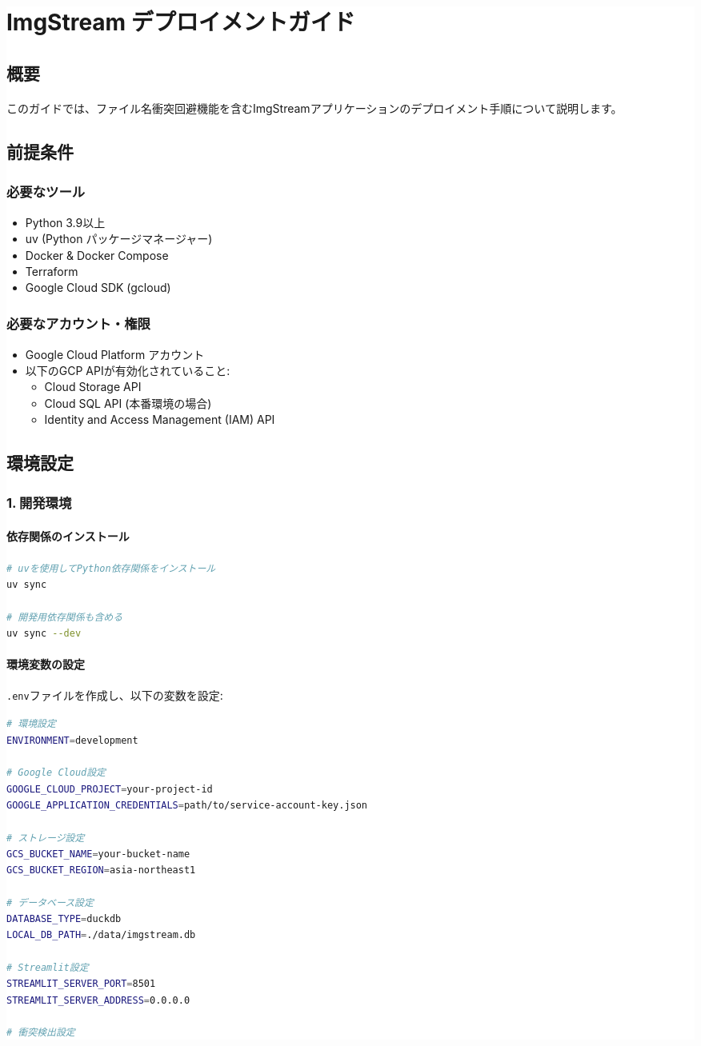 # ImgStream デプロイメントガイド

## 概要

このガイドでは、ファイル名衝突回避機能を含むImgStreamアプリケーションのデプロイメント手順について説明します。

## 前提条件

### 必要なツール

- Python 3.9以上
- uv (Python パッケージマネージャー)
- Docker & Docker Compose
- Terraform
- Google Cloud SDK (gcloud)

### 必要なアカウント・権限

- Google Cloud Platform アカウント
- 以下のGCP APIが有効化されていること:
  - Cloud Storage API
  - Cloud SQL API (本番環境の場合)
  - Identity and Access Management (IAM) API

## 環境設定

### 1. 開発環境

#### 依存関係のインストール

```bash
# uvを使用してPython依存関係をインストール
uv sync

# 開発用依存関係も含める
uv sync --dev
```

#### 環境変数の設定

`.env`ファイルを作成し、以下の変数を設定:

```bash
# 環境設定
ENVIRONMENT=development

# Google Cloud設定
GOOGLE_CLOUD_PROJECT=your-project-id
GOOGLE_APPLICATION_CREDENTIALS=path/to/service-account-key.json

# ストレージ設定
GCS_BUCKET_NAME=your-bucket-name
GCS_BUCKET_REGION=asia-northeast1

# データベース設定
DATABASE_TYPE=duckdb
LOCAL_DB_PATH=./data/imgstream.db

# Streamlit設定
STREAMLIT_SERVER_PORT=8501
STREAMLIT_SERVER_ADDRESS=0.0.0.0

# 衝突検出設定
```